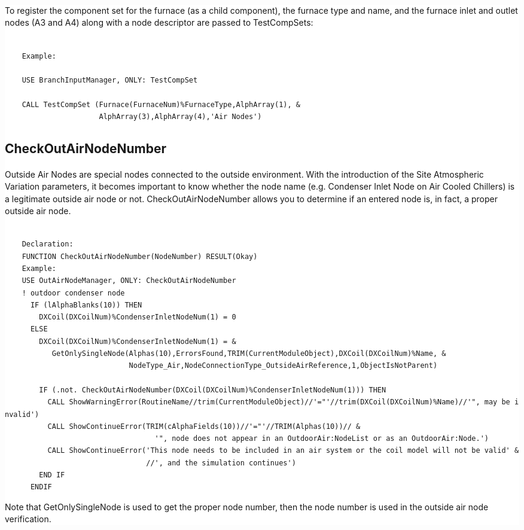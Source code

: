 To register the component set for the furnace (as a child component), the furnace type and name, and the furnace inlet and outlet nodes (A3 and A4) along with a node descriptor are passed to TestCompSets:

~~~~~~~~~~~~~~~~~~~~

    Example:

    USE BranchInputManager, ONLY: TestCompSet

    CALL TestCompSet (Furnace(FurnaceNum)%FurnaceType,AlphArray(1), &
                      AlphArray(3),AlphArray(4),'Air Nodes')
~~~~~~~~~~~~~~~~~~~~

## CheckOutAirNodeNumber

Outside Air Nodes are special nodes connected to the outside environment.  With the introduction of the Site Atmospheric Variation parameters, it becomes important to know whether the node name (e.g. Condenser Inlet Node on Air Cooled Chillers) is a legitimate outside air node or not.  CheckOutAirNodeNumber allows you to determine if an entered node is, in fact, a proper outside air node.

~~~~~~~~~~~~~~~~~~~~

    Declaration:
    FUNCTION CheckOutAirNodeNumber(NodeNumber) RESULT(Okay)
    Example:
    USE OutAirNodeManager, ONLY: CheckOutAirNodeNumber
    ! outdoor condenser node
      IF (lAlphaBlanks(10)) THEN
        DXCoil(DXCoilNum)%CondenserInletNodeNum(1) = 0
      ELSE
        DXCoil(DXCoilNum)%CondenserInletNodeNum(1) = &
           GetOnlySingleNode(Alphas(10),ErrorsFound,TRIM(CurrentModuleObject),DXCoil(DXCoilNum)%Name, &
                             NodeType_Air,NodeConnectionType_OutsideAirReference,1,ObjectIsNotParent)

        IF (.not. CheckOutAirNodeNumber(DXCoil(DXCoilNum)%CondenserInletNodeNum(1))) THEN
          CALL ShowWarningError(RoutineName//trim(CurrentModuleObject)//'="'//trim(DXCoil(DXCoilNum)%Name)//'", may be invalid')
          CALL ShowContinueError(TRIM(cAlphaFields(10))//'="'//TRIM(Alphas(10))// &
                                   '", node does not appear in an OutdoorAir:NodeList or as an OutdoorAir:Node.')
          CALL ShowContinueError('This node needs to be included in an air system or the coil model will not be valid' &
                                 //', and the simulation continues')
        END IF
      ENDIF
~~~~~~~~~~~~~~~~~~~~

Note that GetOnlySingleNode is used to get the proper node number, then the node number is used in the outside air node verification.
